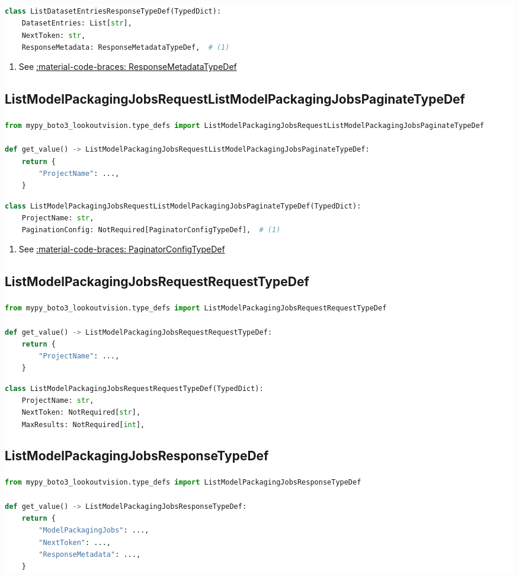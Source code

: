 ```python title="Definition"
class ListDatasetEntriesResponseTypeDef(TypedDict):
    DatasetEntries: List[str],
    NextToken: str,
    ResponseMetadata: ResponseMetadataTypeDef,  # (1)
```

1. See [:material-code-braces: ResponseMetadataTypeDef](./type_defs.md#responsemetadatatypedef) 
## ListModelPackagingJobsRequestListModelPackagingJobsPaginateTypeDef

```python title="Usage Example"
from mypy_boto3_lookoutvision.type_defs import ListModelPackagingJobsRequestListModelPackagingJobsPaginateTypeDef

def get_value() -> ListModelPackagingJobsRequestListModelPackagingJobsPaginateTypeDef:
    return {
        "ProjectName": ...,
    }
```

```python title="Definition"
class ListModelPackagingJobsRequestListModelPackagingJobsPaginateTypeDef(TypedDict):
    ProjectName: str,
    PaginationConfig: NotRequired[PaginatorConfigTypeDef],  # (1)
```

1. See [:material-code-braces: PaginatorConfigTypeDef](./type_defs.md#paginatorconfigtypedef) 
## ListModelPackagingJobsRequestRequestTypeDef

```python title="Usage Example"
from mypy_boto3_lookoutvision.type_defs import ListModelPackagingJobsRequestRequestTypeDef

def get_value() -> ListModelPackagingJobsRequestRequestTypeDef:
    return {
        "ProjectName": ...,
    }
```

```python title="Definition"
class ListModelPackagingJobsRequestRequestTypeDef(TypedDict):
    ProjectName: str,
    NextToken: NotRequired[str],
    MaxResults: NotRequired[int],
```

## ListModelPackagingJobsResponseTypeDef

```python title="Usage Example"
from mypy_boto3_lookoutvision.type_defs import ListModelPackagingJobsResponseTypeDef

def get_value() -> ListModelPackagingJobsResponseTypeDef:
    return {
        "ModelPackagingJobs": ...,
        "NextToken": ...,
        "ResponseMetadata": ...,
    }
```
